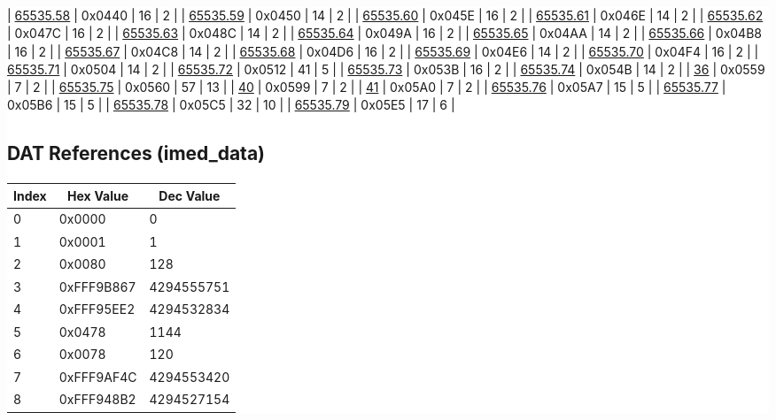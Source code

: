 | [65535.58](./65535.58.md) | 0x0440   |     16 |              2 |
| [65535.59](./65535.59.md) | 0x0450   |     14 |              2 |
| [65535.60](./65535.60.md) | 0x045E   |     16 |              2 |
| [65535.61](./65535.61.md) | 0x046E   |     14 |              2 |
| [65535.62](./65535.62.md) | 0x047C   |     16 |              2 |
| [65535.63](./65535.63.md) | 0x048C   |     14 |              2 |
| [65535.64](./65535.64.md) | 0x049A   |     16 |              2 |
| [65535.65](./65535.65.md) | 0x04AA   |     14 |              2 |
| [65535.66](./65535.66.md) | 0x04B8   |     16 |              2 |
| [65535.67](./65535.67.md) | 0x04C8   |     14 |              2 |
| [65535.68](./65535.68.md) | 0x04D6   |     16 |              2 |
| [65535.69](./65535.69.md) | 0x04E6   |     14 |              2 |
| [65535.70](./65535.70.md) | 0x04F4   |     16 |              2 |
| [65535.71](./65535.71.md) | 0x0504   |     14 |              2 |
| [65535.72](./65535.72.md) | 0x0512   |     41 |              5 |
| [65535.73](./65535.73.md) | 0x053B   |     16 |              2 |
| [65535.74](./65535.74.md) | 0x054B   |     14 |              2 |
| [36](./36.md)             | 0x0559   |      7 |              2 |
| [65535.75](./65535.75.md) | 0x0560   |     57 |             13 |
| [40](./40.md)             | 0x0599   |      7 |              2 |
| [41](./41.md)             | 0x05A0   |      7 |              2 |
| [65535.76](./65535.76.md) | 0x05A7   |     15 |              5 |
| [65535.77](./65535.77.md) | 0x05B6   |     15 |              5 |
| [65535.78](./65535.78.md) | 0x05C5   |     32 |             10 |
| [65535.79](./65535.79.md) | 0x05E5   |     17 |              6 |

## DAT References (imed_data)

|   Index | Hex Value   |   Dec Value |
|---------|-------------|-------------|
|       0 | 0x0000      |           0 |
|       1 | 0x0001      |           1 |
|       2 | 0x0080      |         128 |
|       3 | 0xFFF9B867  |  4294555751 |
|       4 | 0xFFF95EE2  |  4294532834 |
|       5 | 0x0478      |        1144 |
|       6 | 0x0078      |         120 |
|       7 | 0xFFF9AF4C  |  4294553420 |
|       8 | 0xFFF948B2  |  4294527154 |